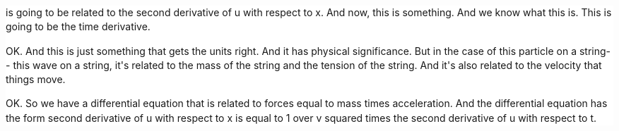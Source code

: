   <span m="1306620">is</span> <span m="1306950">going</span> <span m="1307250">to</span>
  <span m="1307400">be</span> <span m="1308510">related</span> <span m="1309050">to</span>
  <span m="1310370">the</span> <span m="1310490">second</span> <span m="1310820">derivative</span>
  <span m="1311910">of</span> <span m="1313240">u</span> <span m="1313610">with</span>
  <span m="1313820">respect</span> <span m="1314290">to</span> <span m="1314450">x.</span>
  <span m="1317030">And</span> <span m="1317180">now,</span> <span m="1317360">this</span>
  <span m="1317570">is</span> <span m="1317930">something.</span> <span m="1318860">And</span>
  <span m="1319280">we</span> <span m="1319430">know</span> <span m="1319650">what</span>
  <span m="1320130">this</span> <span m="1320610">is.</span> <span m="1321320">This</span>
  <span m="1321590">is</span> <span m="1321710">going</span> <span m="1321890">to</span>
  <span m="1321950">be</span> <span m="1322040">the</span> <span m="1322160">time</span>
  <span m="1322520">derivative.</span></p><p><span m="1328390">OK.</span> <span m="1328900">And</span>
  <span m="1329050">this</span> <span m="1329290">is</span> <span m="1329440">just</span>
  <span m="1329650">something</span> <span m="1330160">that</span> <span m="1330310">gets</span>
  <span m="1330580">the</span> <span m="1330670">units</span> <span m="1331000">right.</span>
  <span m="1335160">And</span> <span m="1336690">it</span> <span m="1336990">has</span>
  <span m="1337260">physical</span> <span m="1337830">significance.</span> <span m="1338610">But</span>
  <span m="1339330">in</span> <span m="1339960">the</span> <span m="1340050">case</span>
  <span m="1340470">of</span> <span m="1340650">this</span> <span m="1340890">particle</span>
  <span m="1341400">on</span> <span m="1341550">a</span> <span m="1341610">string--</span>
  <span m="1342490">this</span> <span m="1343530">wave</span> <span m="1343890">on</span>
  <span m="1344040">a</span> <span m="1344100">string,</span> <span m="1345090">it's</span>
  <span m="1345300">related</span> <span m="1345690">to</span> <span m="1345840">the</span>
  <span m="1346020">mass</span> <span m="1346500">of</span> <span m="1346590">the</span>
  <span m="1346710">string</span> <span m="1347760">and</span> <span m="1347880">the</span>
  <span m="1347970">tension</span> <span m="1348420">of</span> <span m="1348540">the</span>
  <span m="1348630">string.</span> <span m="1351780">And</span> <span m="1351930">it's</span>
  <span m="1352080">also</span> <span m="1352650">related</span> <span m="1353060">to</span>
  <span m="1353150">the</span> <span m="1353280">velocity</span> <span m="1353970">that</span>
  <span m="1354150">things</span> <span m="1354480">move.</span></p><p><span m="1356020">OK.</span>
  <span m="1356320">So</span> <span m="1356470">we</span> <span m="1356590">have</span>
  <span m="1356800">a</span> <span m="1356860">differential</span> <span m="1357430">equation</span>
  <span m="1358600">that</span> <span m="1358780">is</span> <span m="1358960">related</span>
  <span m="1359350">to</span> <span m="1359530">forces</span> <span m="1359980">equal</span>
  <span m="1360220">to</span> <span m="1360370">mass</span> <span m="1360640">times</span>
  <span m="1361040">acceleration.</span> <span m="1362200">And</span> <span m="1362530">the</span>
  <span m="1363070">differential</span> <span m="1363580">equation</span> <span m="1364660">has</span>
  <span m="1364870">the</span> <span m="1364990">form</span> <span m="1366030">second</span>
  <span m="1366773">derivative</span> <span m="1367126">of</span> <span m="1367480">u</span>
  <span m="1368200">with</span> <span m="1368350">respect</span> <span m="1369700">to</span>
  <span m="1371980">x</span> <span m="1375220">is</span> <span m="1375370">equal</span>
  <span m="1375610">to</span> <span m="1375760">1</span> <span m="1376030">over</span>
  <span m="1376360">v</span> <span m="1376720">squared</span> <span m="1379130">times</span>
  <span m="1379560">the</span> <span m="1379640">second</span> <span m="1380000">derivative</span>
  <span m="1381190">of</span> <span m="1381340">u</span> <span m="1381980">with</span>
  <span m="1382190">respect</span> <span m="1383150">to</span> <span m="1383330">t.</span>
